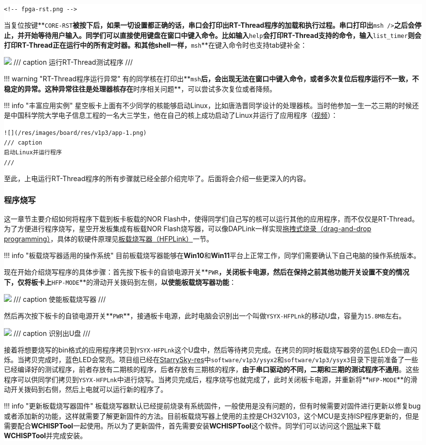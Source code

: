     <!-- fpga-rst.png -->

当复位按键**`CORE-RST`**被按下后，如果一切设置都正确的话，串口会打印出RT-Thread程序的加载和执行过程。串口打印出**`msh />`**之后会停止，并开始等待用户输入。同学们可以直接使用键盘在窗口中键入命令。比如输入**`help`**会打印RT-Thread支持的命令，输入**`list_timer`**则会打印RT-Thread正在运行中的所有定时器。和其他shell一样，**`msh`**在键入命令时也支持tab键补全：

![](/res/images/board/res/v1p3/rtthread.png)
/// caption
运行RT-Thread测试程序
///

!!! warning "RT-Thread程序运行异常"
    有的同学核在打印出**`msh`**后，会出现无法在窗口中键入命令，或者多次复位后程序运行不一致，不稳定的异常。这种异常往往是处理器核存在**时序相关问题**，可以尝试多次复位或者降频。

!!! info "丰富应用实例"
    星空板卡上面有不少同学的核能够启动Linux，比如唐浩晋同学设计的处理器核。当时他参加一生一芯三期的时候还是中国科学院大学电子信息工程的一名大三学生，他在自己的核上成功启动了Linux并运行了应用程序（[视频](https://www.bilibili.com/video/BV1CL411X7wV/)）：

    ![](/res/images/board/res/v1p3/app-1.png)
    /// caption
    启动Linux并运行程序
    ///

至此，上电运行RT-Thread程序的所有步骤就已经全部介绍完毕了。后面将会介绍一些更深入的内容。

### 程序烧写
这一章节主要介绍如何将程序下载到板卡板载的NOR Flash中，使得同学们自己写的核可以运行其他的应用程序，而不仅仅是RT-Thread。为了方便进行程序烧写，星空开发板集成有板载NOR Flash烧写器，可以像DAPLink一样实现[拖拽式烧录（drag-and-drop programming）](https://daplink.io/)，具体的软硬件原理见[板载烧写器（HFPLink）](#soc-hfplink)一节。

!!! info "板载烧写器适用的操作系统"
    目前板载烧写器能够在**Win10**和**Win11**平台上正常工作，同学们需要确认下自己电脑的操作系统版本。

现在开始介绍烧写程序的具体步骤：首先按下板卡的自锁电源开关**`PWR`**，关闭板卡电源，然后在保持之前其他功能开关设置不变的情况下，仅将板卡上**`HFP-MODE`**的滑动开关拨码到左侧，**以使能板载烧写器功能**：

![](/res//images/board/tool/hfp-1.png)
/// caption
使能板载烧写器
///

然后再次按下板卡的自锁电源开关**`PWR`**，接通板卡电源，此时电脑会识别出一个叫做`YSYX-HFPLnk`的移动U盘，容量为`15.8MB`左右。

![](/res//images/board/tool/hfp-2.png)
/// caption
识别出U盘
///

接着将想要烧写的bin格式的应用程序拷贝到`YSYX-HFPLnk`这个U盘中，然后等待拷贝完成。在拷贝的同时板载烧写器旁的蓝色LED会一直闪烁。当拷贝完成时，蓝色LED会常亮。项目组已经在[StarrySky-res](https://github.com/maksyuki/StarrySky-res)中`software/v1p3/ysyx2`和`software/v1p3/ysyx3`目录下提前准备了一些已经编译好的测试程序，前者存放有二期核的程序，后者存放有三期核的程序，**由于串口驱动的不同，二期和三期的测试程序不通用**。这些程序可以供同学们拷贝到`YSYX-HFPLnk`中进行烧写。当拷贝完成后，程序烧写也就完成了，此时关闭板卡电源，并重新将**`HFP-MODE`**的滑动开关拨码到右侧，然后上电就可以运行新的程序了。

!!! info "更新板载烧写器固件"
    板载烧写器默认已经提前烧录有系统固件，一般使用是没有问题的，但有时候需要对固件进行更新以修复bug或者添加新的功能，这样就需要了解更新固件的方法。目前板载烧写器上使用的主控是CH32V103，这个MCU是支持ISP程序更新的，但是需要配合**WCHISPTool**一起使用。所以为了更新固件，首先需要安装**WCHISPTool**这个软件。同学们可以访问这个[网址](https://www.wch.cn/downloads/WCHISPTool_Setup_exe.html)来下载**WCHISPTool**并完成安装。
